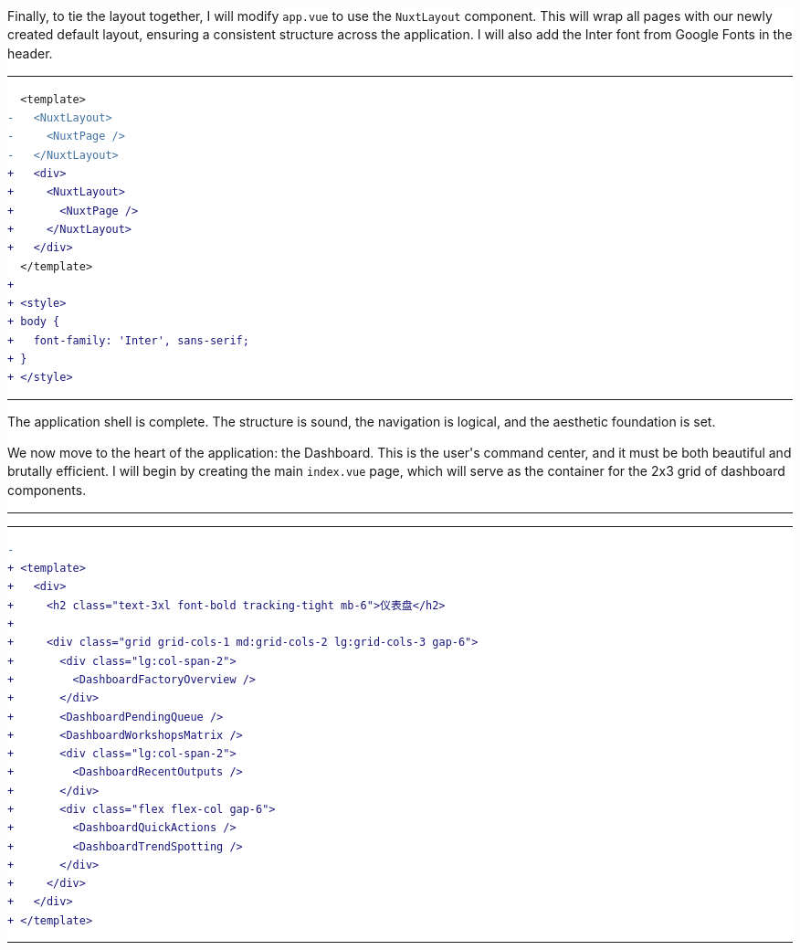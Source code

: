 
Finally, to tie the layout together, I will modify `app.vue` to use the `NuxtLayout` component. This will wrap all pages with our newly created default layout, ensuring a consistent structure across the application. I will also add the Inter font from Google Fonts in the header.

---

```diff
  <template>
-   <NuxtLayout>
-     <NuxtPage />
-   </NuxtLayout>
+   <div>
+     <NuxtLayout>
+       <NuxtPage />
+     </NuxtLayout>
+   </div>
  </template>
+ 
+ <style>
+ body {
+   font-family: 'Inter', sans-serif;
+ }
+ </style>
```

---

The application shell is complete. The structure is sound, the navigation is logical, and the aesthetic foundation is set.

We now move to the heart of the application: the Dashboard. This is the user's command center, and it must be both beautiful and brutally efficient. I will begin by creating the main `index.vue` page, which will serve as the container for the 2x3 grid of dashboard components.

---



---

```diff
- 
+ <template>
+   <div>
+     <h2 class="text-3xl font-bold tracking-tight mb-6">仪表盘</h2>
+ 
+     <div class="grid grid-cols-1 md:grid-cols-2 lg:grid-cols-3 gap-6">
+       <div class="lg:col-span-2">
+         <DashboardFactoryOverview />
+       </div>
+       <DashboardPendingQueue />
+       <DashboardWorkshopsMatrix />
+       <div class="lg:col-span-2">
+         <DashboardRecentOutputs />
+       </div>
+       <div class="flex flex-col gap-6">
+         <DashboardQuickActions />
+         <DashboardTrendSpotting />
+       </div>
+     </div>
+   </div>
+ </template>
```

---